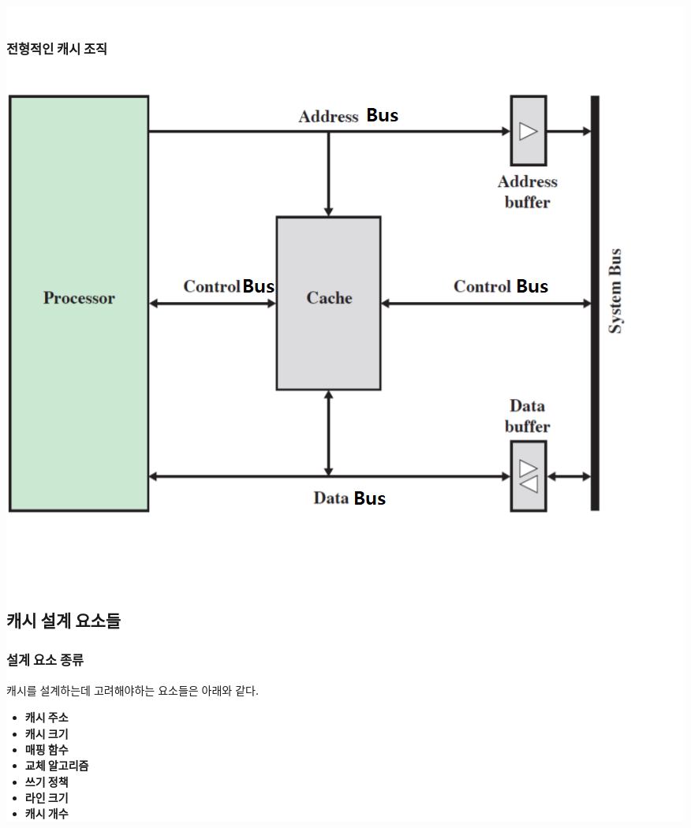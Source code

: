 <br/>

### 전형적인 캐시 조직

![Untitled](/assets/img/2021-10-07-ComputerStructure_Cache/Untitled%2047.png)

<br/><br/>

## 캐시 설계 요소들

### 설계 요소 종류

캐시를 설계하는데 고려해야하는 요소들은 아래와 같다.

- **캐시 주소**
- **캐시 크기**
- **매핑 함수**
- **교체 알고리즘**
- **쓰기 정책**
- **라인 크기**
- **캐시 개수**
